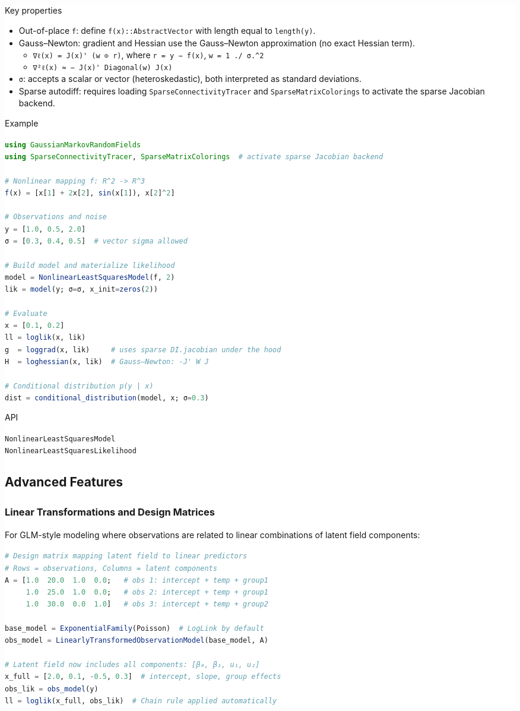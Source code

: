 Key properties
- Out-of-place `f`: define `f(x)::AbstractVector` with length equal to `length(y)`.
- Gauss–Newton: gradient and Hessian use the Gauss–Newton approximation (no exact Hessian term).
  - `∇ℓ(x) = J(x)' (w ⊙ r)`, where `r = y − f(x)`, `w = 1 ./ σ.^2`
  - `∇²ℓ(x) ≈ − J(x)' Diagonal(w) J(x)`
- `σ`: accepts a scalar or vector (heteroskedastic), both interpreted as standard deviations.
- Sparse autodiff: requires loading `SparseConnectivityTracer` and `SparseMatrixColorings` to activate the sparse Jacobian backend.

Example
```julia
using GaussianMarkovRandomFields
using SparseConnectivityTracer, SparseMatrixColorings  # activate sparse Jacobian backend

# Nonlinear mapping f: R^2 -> R^3
f(x) = [x[1] + 2x[2], sin(x[1]), x[2]^2]

# Observations and noise
y = [1.0, 0.5, 2.0]
σ = [0.3, 0.4, 0.5]  # vector sigma allowed

# Build model and materialize likelihood
model = NonlinearLeastSquaresModel(f, 2)
lik = model(y; σ=σ, x_init=zeros(2))

# Evaluate
x = [0.1, 0.2]
ll = loglik(x, lik)
g  = loggrad(x, lik)     # uses sparse DI.jacobian under the hood
H  = loghessian(x, lik)  # Gauss–Newton: -J' W J

# Conditional distribution p(y | x)
dist = conditional_distribution(model, x; σ=0.3)
```

API
```@docs
NonlinearLeastSquaresModel
NonlinearLeastSquaresLikelihood
```

## Advanced Features

### Linear Transformations and Design Matrices

For GLM-style modeling where observations are related to linear combinations of latent field components:

```julia
# Design matrix mapping latent field to linear predictors
# Rows = observations, Columns = latent components
A = [1.0  20.0  1.0  0.0;   # obs 1: intercept + temp + group1
     1.0  25.0  1.0  0.0;   # obs 2: intercept + temp + group1  
     1.0  30.0  0.0  1.0]   # obs 3: intercept + temp + group2

base_model = ExponentialFamily(Poisson)  # LogLink by default
obs_model = LinearlyTransformedObservationModel(base_model, A)

# Latent field now includes all components: [β₀, β₁, u₁, u₂]
x_full = [2.0, 0.1, -0.5, 0.3]  # intercept, slope, group effects
obs_lik = obs_model(y)
ll = loglik(x_full, obs_lik)  # Chain rule applied automatically
```
